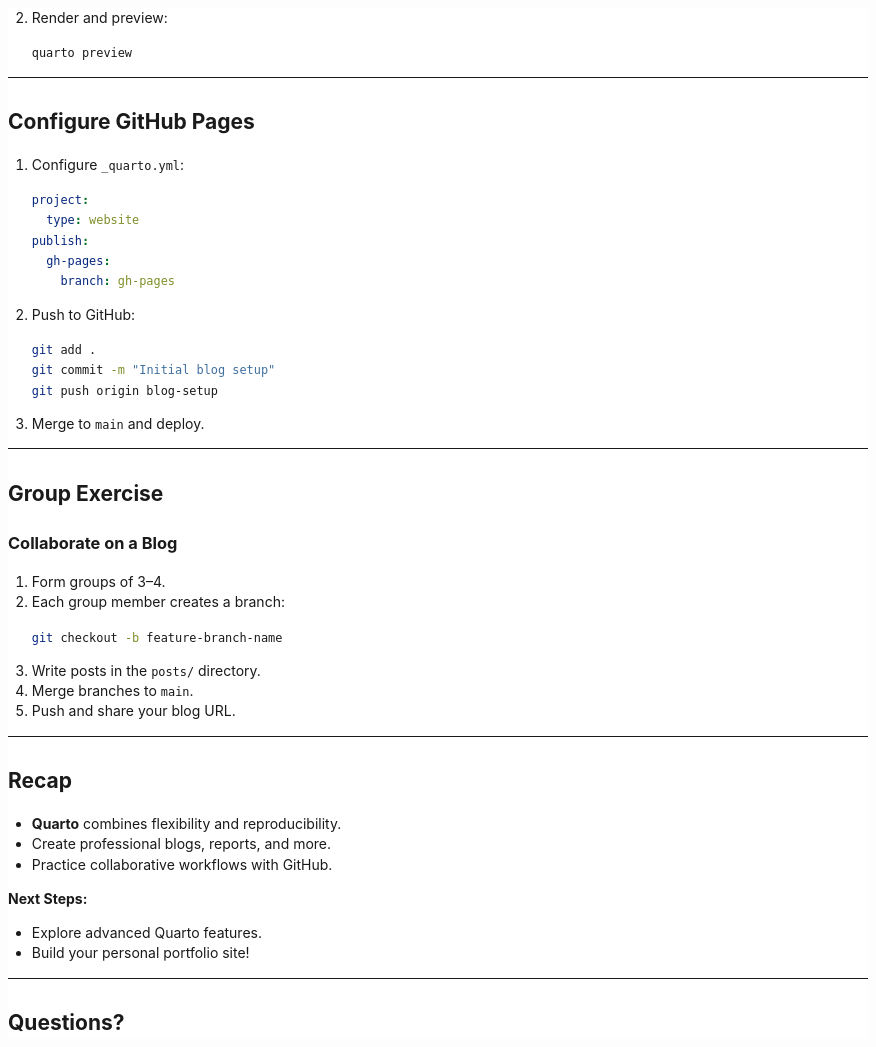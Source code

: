 2. Render and preview:
   ```bash
   quarto preview
   ```

---

## Configure GitHub Pages

1. Configure `_quarto.yml`:
   ```yaml
   project:
     type: website
   publish:
     gh-pages:
       branch: gh-pages
   ```

2. Push to GitHub:
   ```bash
   git add .
   git commit -m "Initial blog setup"
   git push origin blog-setup
   ```

3. Merge to `main` and deploy.

---

## Group Exercise

### Collaborate on a Blog

1. Form groups of 3–4.
2. Each group member creates a branch:
   ```bash
   git checkout -b feature-branch-name
   ```
3. Write posts in the `posts/` directory.
4. Merge branches to `main`.
5. Push and share your blog URL.

---

## Recap

- **Quarto** combines flexibility and reproducibility.
- Create professional blogs, reports, and more.
- Practice collaborative workflows with GitHub.

**Next Steps:**
- Explore advanced Quarto features.
- Build your personal portfolio site!

---

## Questions?
